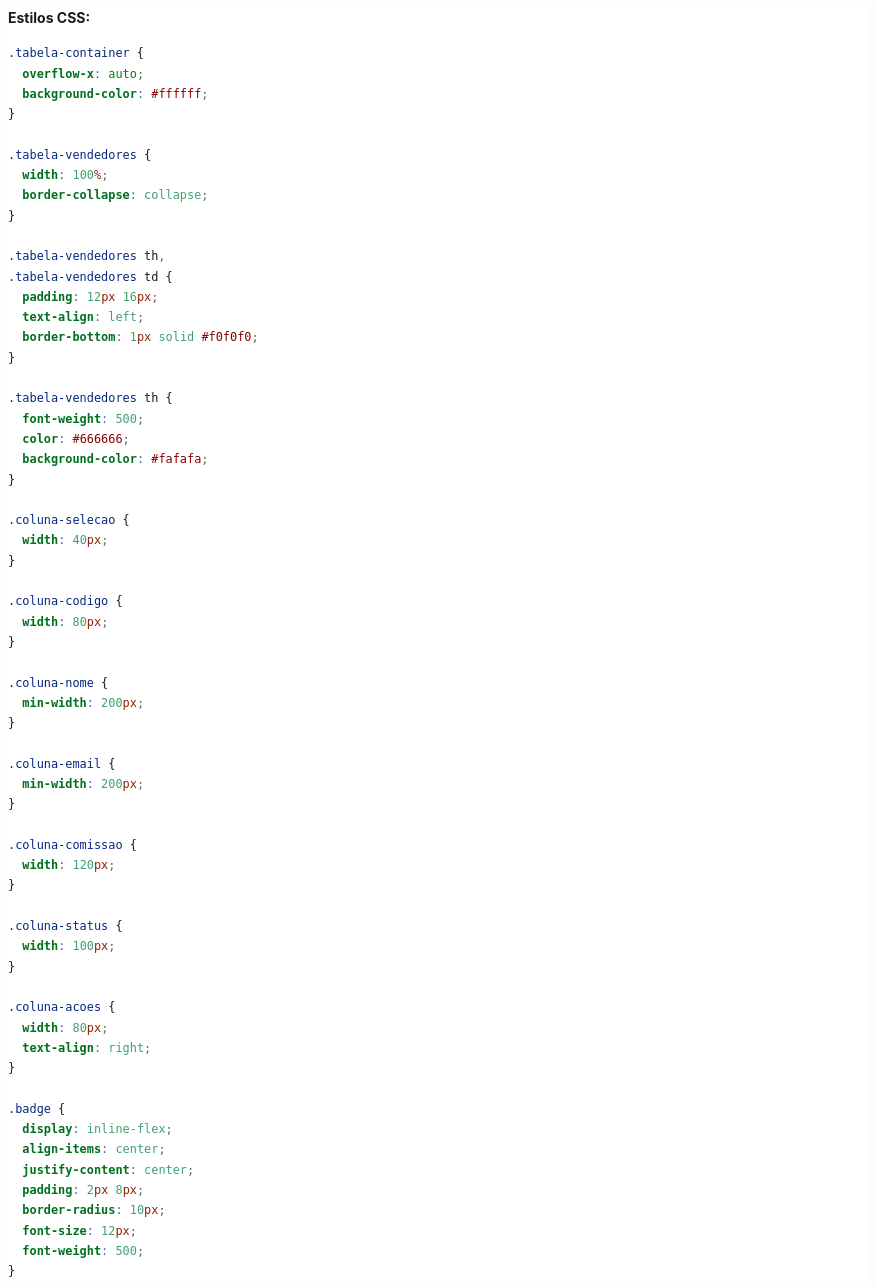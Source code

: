 **Estilos CSS:**

```css
.tabela-container {
  overflow-x: auto;
  background-color: #ffffff;
}

.tabela-vendedores {
  width: 100%;
  border-collapse: collapse;
}

.tabela-vendedores th,
.tabela-vendedores td {
  padding: 12px 16px;
  text-align: left;
  border-bottom: 1px solid #f0f0f0;
}

.tabela-vendedores th {
  font-weight: 500;
  color: #666666;
  background-color: #fafafa;
}

.coluna-selecao {
  width: 40px;
}

.coluna-codigo {
  width: 80px;
}

.coluna-nome {
  min-width: 200px;
}

.coluna-email {
  min-width: 200px;
}

.coluna-comissao {
  width: 120px;
}

.coluna-status {
  width: 100px;
}

.coluna-acoes {
  width: 80px;
  text-align: right;
}

.badge {
  display: inline-flex;
  align-items: center;
  justify-content: center;
  padding: 2px 8px;
  border-radius: 10px;
  font-size: 12px;
  font-weight: 500;
}
```